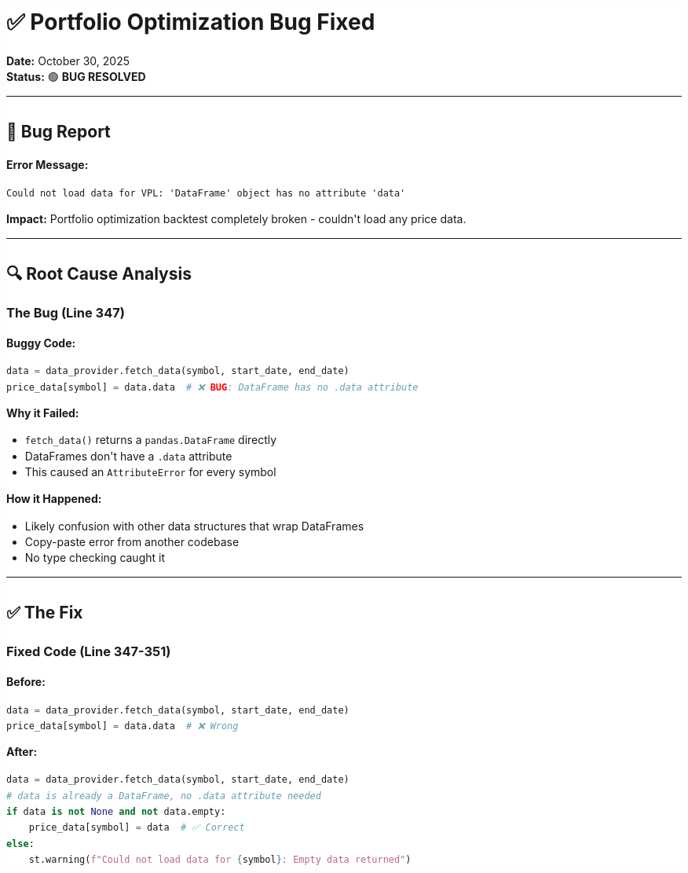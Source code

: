 # ✅ Portfolio Optimization Bug Fixed

**Date:** October 30, 2025  
**Status:** 🟢 **BUG RESOLVED**

---

## 🐛 Bug Report

**Error Message:**
```
Could not load data for VPL: 'DataFrame' object has no attribute 'data'
```

**Impact:** Portfolio optimization backtest completely broken - couldn't load any price data.

---

## 🔍 Root Cause Analysis

### The Bug (Line 347)

**Buggy Code:**
```python
data = data_provider.fetch_data(symbol, start_date, end_date)
price_data[symbol] = data.data  # ❌ BUG: DataFrame has no .data attribute
```

**Why it Failed:**
- `fetch_data()` returns a `pandas.DataFrame` directly
- DataFrames don't have a `.data` attribute
- This caused an `AttributeError` for every symbol

**How it Happened:**
- Likely confusion with other data structures that wrap DataFrames
- Copy-paste error from another codebase
- No type checking caught it

---

## ✅ The Fix

### Fixed Code (Line 347-351)

**Before:**
```python
data = data_provider.fetch_data(symbol, start_date, end_date)
price_data[symbol] = data.data  # ❌ Wrong
```

**After:**
```python
data = data_provider.fetch_data(symbol, start_date, end_date)
# data is already a DataFrame, no .data attribute needed
if data is not None and not data.empty:
    price_data[symbol] = data  # ✅ Correct
else:
    st.warning(f"Could not load data for {symbol}: Empty data returned")
```

